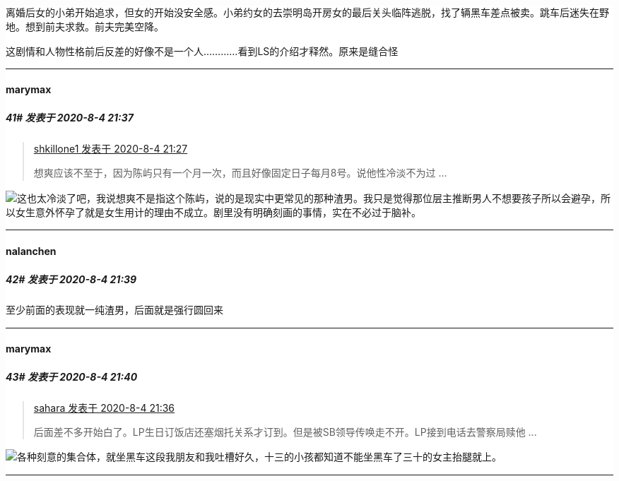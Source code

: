
离婚后女的小弟开始追求，但女的开始没安全感。小弟约女的去崇明岛开房女的最后关头临阵逃脱，找了辆黑车差点被卖。跳车后迷失在野地。想到前夫求救。前夫完美空降。


这剧情和人物性格前后反差的好像不是一个人…………看到LS的介绍才释然。原来是缝合怪







-----

####  marymax  
##### 41#       发表于 2020-8-4 21:37



<blockquote><a href="httphttps://bbs.saraba1st.com/2b/forum.php?mod=redirect&amp;goto=findpost&amp;pid=48318627&amp;ptid=1953115" target="_blank">shkillone1 发表于 2020-8-4 21:27</a>

想爽应该不至于，因为陈屿只有一个月一次，而且好像固定日子每月8号。说他性冷淡不为过 ...</blockquote>
<img src="https://static.saraba1st.com/image/smiley/face2017/106.png" referrerpolicy="no-referrer">这也太冷淡了吧，我说想爽不是指这个陈屿，说的是现实中更常见的那种渣男。我只是觉得那位层主推断男人不想要孩子所以会避孕，所以女生意外怀孕了就是女生用计的理由不成立。剧里没有明确刻画的事情，实在不必过于脑补。







-----

####  nalanchen  
##### 42#       发表于 2020-8-4 21:39




至少前面的表现就一纯渣男，后面就是强行圆回来







-----

####  marymax  
##### 43#       发表于 2020-8-4 21:40



<blockquote><a href="httphttps://bbs.saraba1st.com/2b/forum.php?mod=redirect&amp;goto=findpost&amp;pid=48318694&amp;ptid=1953115" target="_blank">sahara 发表于 2020-8-4 21:36</a>

后面差不多开始白了。LP生日订饭店还塞烟托关系才订到。但是被SB领导传唤走不开。LP接到电话去警察局赎他 ...</blockquote>
<img src="https://static.saraba1st.com/image/smiley/face2017/067.png" referrerpolicy="no-referrer">各种刻意的集合体，就坐黑车这段我朋友和我吐槽好久，十三的小孩都知道不能坐黑车了三十的女主抬腿就上。







-----
